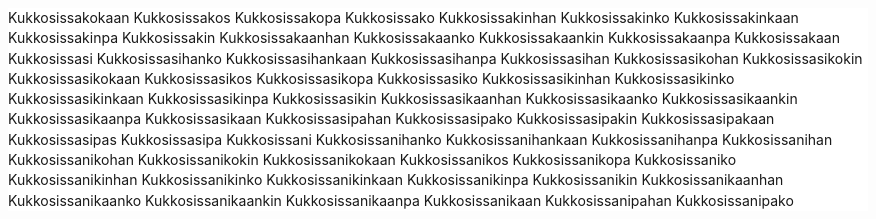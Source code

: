 Kukkosissakokaan
Kukkosissakos
Kukkosissakopa
Kukkosissako
Kukkosissakinhan
Kukkosissakinko
Kukkosissakinkaan
Kukkosissakinpa
Kukkosissakin
Kukkosissakaanhan
Kukkosissakaanko
Kukkosissakaankin
Kukkosissakaanpa
Kukkosissakaan
Kukkosissasi
Kukkosissasihanko
Kukkosissasihankaan
Kukkosissasihanpa
Kukkosissasihan
Kukkosissasikohan
Kukkosissasikokin
Kukkosissasikokaan
Kukkosissasikos
Kukkosissasikopa
Kukkosissasiko
Kukkosissasikinhan
Kukkosissasikinko
Kukkosissasikinkaan
Kukkosissasikinpa
Kukkosissasikin
Kukkosissasikaanhan
Kukkosissasikaanko
Kukkosissasikaankin
Kukkosissasikaanpa
Kukkosissasikaan
Kukkosissasipahan
Kukkosissasipako
Kukkosissasipakin
Kukkosissasipakaan
Kukkosissasipas
Kukkosissasipa
Kukkosissani
Kukkosissanihanko
Kukkosissanihankaan
Kukkosissanihanpa
Kukkosissanihan
Kukkosissanikohan
Kukkosissanikokin
Kukkosissanikokaan
Kukkosissanikos
Kukkosissanikopa
Kukkosissaniko
Kukkosissanikinhan
Kukkosissanikinko
Kukkosissanikinkaan
Kukkosissanikinpa
Kukkosissanikin
Kukkosissanikaanhan
Kukkosissanikaanko
Kukkosissanikaankin
Kukkosissanikaanpa
Kukkosissanikaan
Kukkosissanipahan
Kukkosissanipako